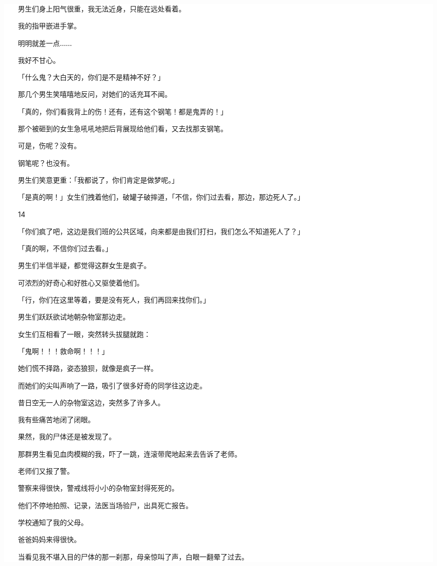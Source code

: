&emsp;&emsp;男生们身上阳气很重，我无法近身，只能在远处看着。  
  
&emsp;&emsp;我的指甲嵌进手掌。  
  
&emsp;&emsp;明明就差一点……  
  
&emsp;&emsp;我好不甘心。  
  
&emsp;&emsp;「什么鬼？大白天的，你们是不是精神不好？」  
  
&emsp;&emsp;那几个男生笑嘻嘻地反问，对她们的话充耳不闻。  
  
&emsp;&emsp;「真的，你们看我背上的伤！还有，还有这个钢笔！都是鬼弄的！」  
  
&emsp;&emsp;那个被砸到的女生急吼吼地把后背展现给他们看，又去找那支钢笔。  
  
&emsp;&emsp;可是，伤呢？没有。  
  
&emsp;&emsp;钢笔呢？也没有。  
  
&emsp;&emsp;男生们笑意更重：「我都说了，你们肯定是做梦呢。」  
  
&emsp;&emsp;「是真的啊！」女生们拽着他们，破罐子破摔道，「不信，你们过去看，那边，那边死人了。」  
  
&emsp;&emsp;14  
  
&emsp;&emsp;「你们疯了吧，这边是我们班的公共区域，向来都是由我们打扫，我们怎么不知道死人了？」  
  
&emsp;&emsp;「真的啊，不信你们过去看。」  
  
&emsp;&emsp;男生们半信半疑，都觉得这群女生是疯子。  
  
&emsp;&emsp;可浓烈的好奇心和好胜心又驱使着他们。  
  
&emsp;&emsp;「行，你们在这里等着，要是没有死人，我们再回来找你们。」  
  
&emsp;&emsp;男生们跃跃欲试地朝杂物室那边走。  
  
&emsp;&emsp;女生们互相看了一眼，突然转头拔腿就跑：  
  
&emsp;&emsp;「鬼啊！！！救命啊！！！」  
  
&emsp;&emsp;她们慌不择路，姿态狼狈，就像是疯子一样。  
  
&emsp;&emsp;而她们的尖叫声响了一路，吸引了很多好奇的同学往这边走。  
  
&emsp;&emsp;昔日空无一人的杂物室这边，突然多了许多人。  
  
&emsp;&emsp;我有些痛苦地闭了闭眼。  
  
&emsp;&emsp;果然，我的尸体还是被发现了。  
  
&emsp;&emsp;那群男生看见血肉模糊的我，吓了一跳，连滚带爬地起来去告诉了老师。  
  
&emsp;&emsp;老师们又报了警。  
  
&emsp;&emsp;警察来得很快，警戒线将小小的杂物室封得死死的。  
  
&emsp;&emsp;他们不停地拍照、记录，法医当场验尸，出具死亡报告。  
  
&emsp;&emsp;学校通知了我的父母。  
  
&emsp;&emsp;爸爸妈妈来得很快。  
  
&emsp;&emsp;当看见我不堪入目的尸体的那一刹那，母亲惊叫了声，白眼一翻晕了过去。  
  